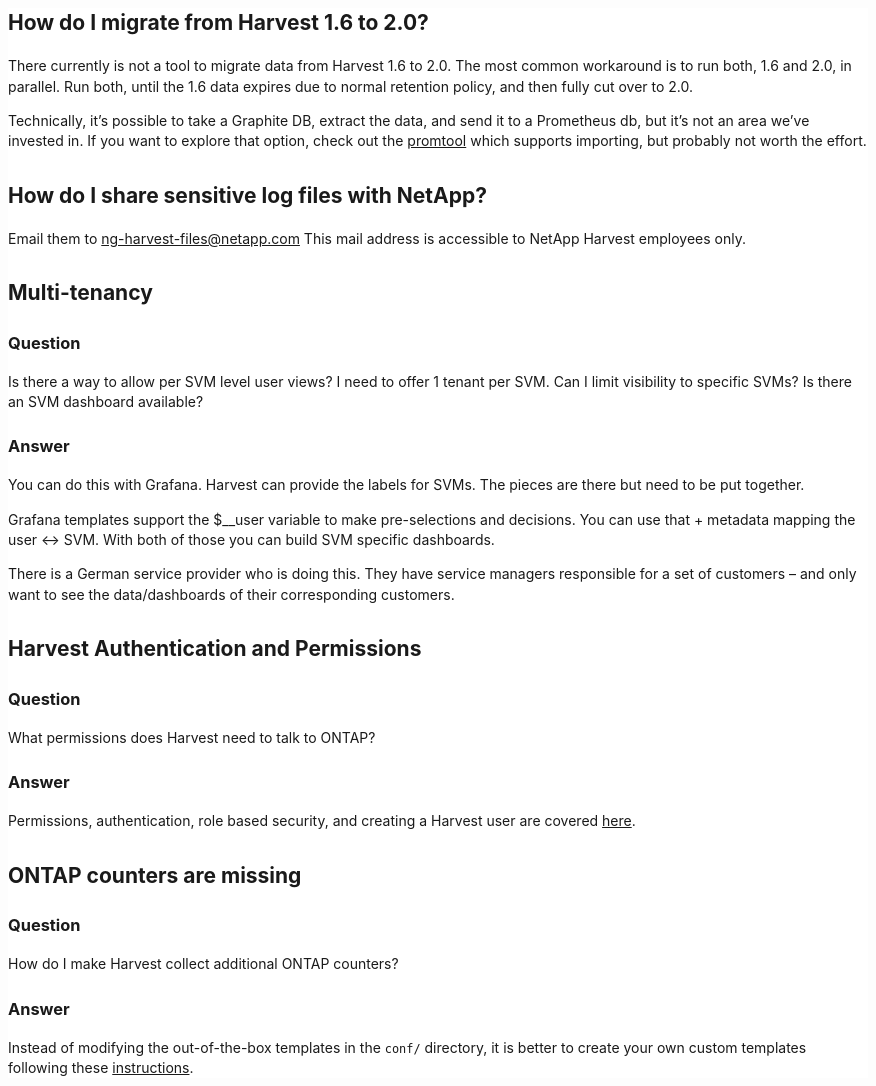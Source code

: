 ## How do I migrate from Harvest 1.6 to 2.0?
There currently is not a tool to migrate data from Harvest 1.6 to 2.0. The most common workaround is to run both, 1.6 and 2.0, in parallel. Run both, until the 1.6 data expires due to normal retention policy, and then fully cut over to 2.0.

Technically, it’s possible to take a Graphite DB, extract the data, and send it to a Prometheus db, but it’s not an area we’ve invested in.
If you want to explore that option, check out the [promtool](https://github.com/prometheus/prometheus/issues/8280) which supports importing, but probably not worth the effort.

## How do I share sensitive log files with NetApp?
Email them to [ng-harvest-files@netapp.com](mailto:ng-harvest-files@netapp.com)
This mail address is accessible to NetApp Harvest employees only.

## Multi-tenancy
### Question
Is there a way to allow per SVM level user views?  I need to offer 1 tenant per SVM. Can I limit visibility to specific SVMs? Is there an SVM dashboard available?

### Answer
You can do this with Grafana. Harvest can provide the labels for SVMs. The pieces are there but need to be put together.

Grafana templates support the $__user variable to make pre-selections and decisions.
You can use that + metadata mapping the user <-> SVM. With both of those you can build SVM specific dashboards.

There is a German service provider who is doing this. They have service managers responsible for a set of customers – and only want to see the data/dashboards of their corresponding customers.

## Harvest Authentication and Permissions
### Question
What permissions does Harvest need to talk to ONTAP?
### Answer
Permissions, authentication, role based security, and creating a Harvest user are covered [here](https://netapp.github.io/harvest/prepare-cdot-clusters/).

## ONTAP counters are missing
### Question
How do I make Harvest collect additional ONTAP counters?

### Answer
Instead of modifying the out-of-the-box templates in the `conf/` directory, it is better to create your own custom templates following these [instructions](https://github.com/NetApp/harvest/blob/main/cmd/collectors/zapiperf/README.md#creatingediting-subtemplates).
